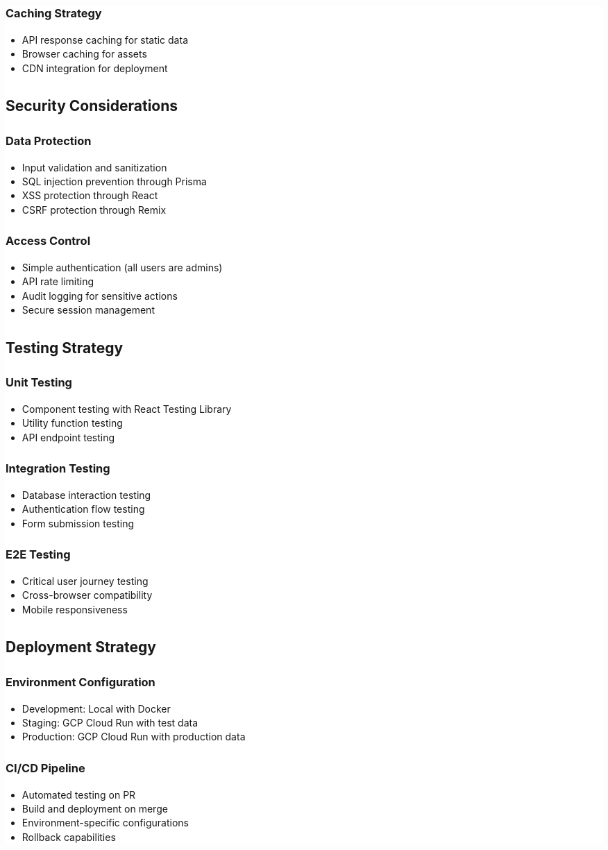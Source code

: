 ### Caching Strategy
- API response caching for static data
- Browser caching for assets
- CDN integration for deployment

## Security Considerations

### Data Protection
- Input validation and sanitization
- SQL injection prevention through Prisma
- XSS protection through React
- CSRF protection through Remix

### Access Control
- Simple authentication (all users are admins)
- API rate limiting
- Audit logging for sensitive actions
- Secure session management

## Testing Strategy

### Unit Testing
- Component testing with React Testing Library
- Utility function testing
- API endpoint testing

### Integration Testing
- Database interaction testing
- Authentication flow testing
- Form submission testing

### E2E Testing
- Critical user journey testing
- Cross-browser compatibility
- Mobile responsiveness

## Deployment Strategy

### Environment Configuration
- Development: Local with Docker
- Staging: GCP Cloud Run with test data
- Production: GCP Cloud Run with production data

### CI/CD Pipeline
- Automated testing on PR
- Build and deployment on merge
- Environment-specific configurations
- Rollback capabilities
